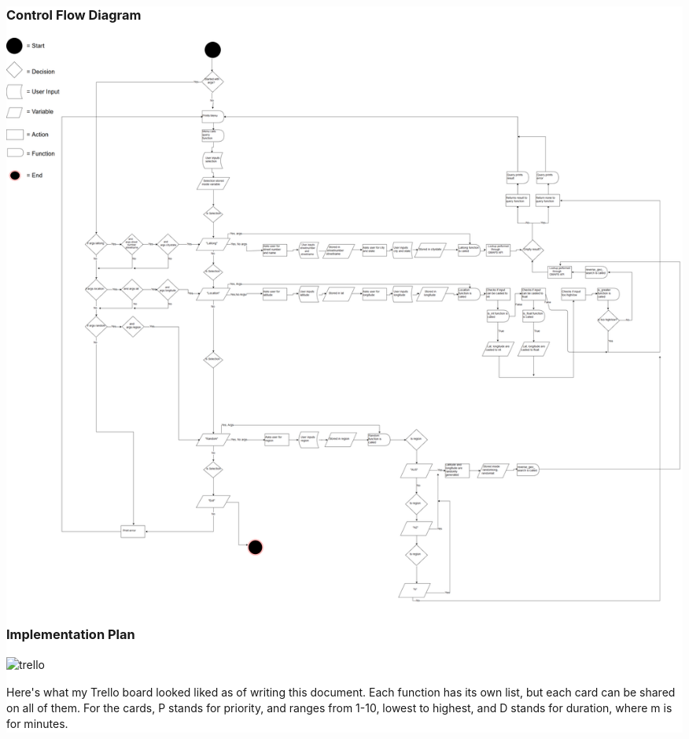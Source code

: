 



### Control Flow Diagram



![GMaps](docs/GMaps.png)





### Implementation Plan

![trello](docs/trello.png)

Here's what my Trello board looked liked as of writing this document. Each function has its own list, but each card can be shared on all of them. For the cards, P stands for priority, and ranges from 1-10, lowest to highest, and D stands for duration, where m is for minutes.
